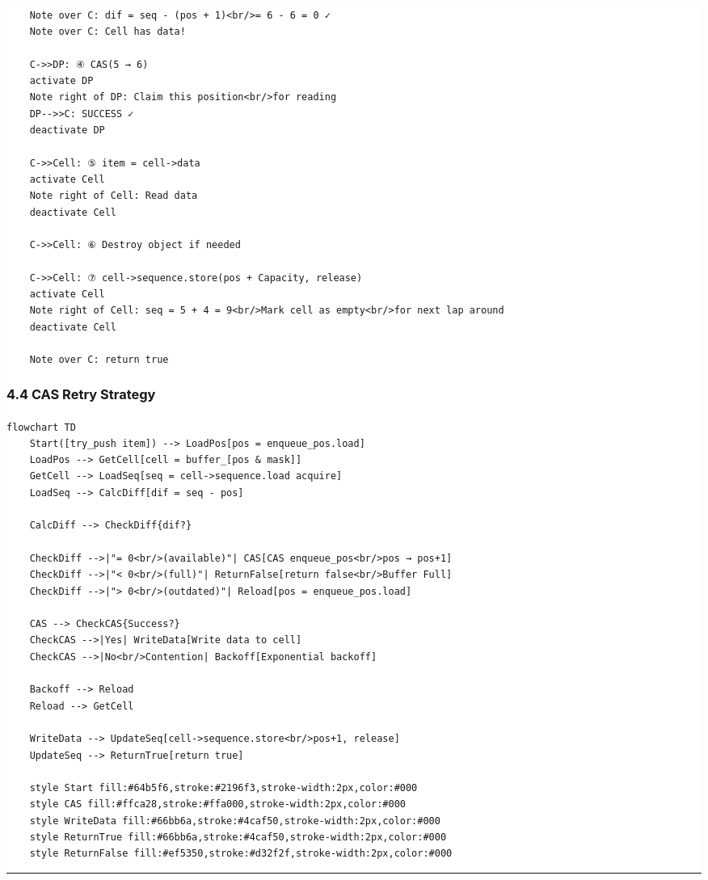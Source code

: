 ```mermaid
    Note over C: dif = seq - (pos + 1)<br/>= 6 - 6 = 0 ✓
    Note over C: Cell has data!

    C->>DP: ④ CAS(5 → 6)
    activate DP
    Note right of DP: Claim this position<br/>for reading
    DP-->>C: SUCCESS ✓
    deactivate DP

    C->>Cell: ⑤ item = cell->data
    activate Cell
    Note right of Cell: Read data
    deactivate Cell

    C->>Cell: ⑥ Destroy object if needed

    C->>Cell: ⑦ cell->sequence.store(pos + Capacity, release)
    activate Cell
    Note right of Cell: seq = 5 + 4 = 9<br/>Mark cell as empty<br/>for next lap around
    deactivate Cell

    Note over C: return true
```

### 4.4 CAS Retry Strategy

```mermaid
flowchart TD
    Start([try_push item]) --> LoadPos[pos = enqueue_pos.load]
    LoadPos --> GetCell[cell = buffer_[pos & mask]]
    GetCell --> LoadSeq[seq = cell->sequence.load acquire]
    LoadSeq --> CalcDiff[dif = seq - pos]

    CalcDiff --> CheckDiff{dif?}

    CheckDiff -->|"= 0<br/>(available)"| CAS[CAS enqueue_pos<br/>pos → pos+1]
    CheckDiff -->|"< 0<br/>(full)"| ReturnFalse[return false<br/>Buffer Full]
    CheckDiff -->|"> 0<br/>(outdated)"| Reload[pos = enqueue_pos.load]

    CAS --> CheckCAS{Success?}
    CheckCAS -->|Yes| WriteData[Write data to cell]
    CheckCAS -->|No<br/>Contention| Backoff[Exponential backoff]

    Backoff --> Reload
    Reload --> GetCell

    WriteData --> UpdateSeq[cell->sequence.store<br/>pos+1, release]
    UpdateSeq --> ReturnTrue[return true]

    style Start fill:#64b5f6,stroke:#2196f3,stroke-width:2px,color:#000
    style CAS fill:#ffca28,stroke:#ffa000,stroke-width:2px,color:#000
    style WriteData fill:#66bb6a,stroke:#4caf50,stroke-width:2px,color:#000
    style ReturnTrue fill:#66bb6a,stroke:#4caf50,stroke-width:2px,color:#000
    style ReturnFalse fill:#ef5350,stroke:#d32f2f,stroke-width:2px,color:#000
```

---